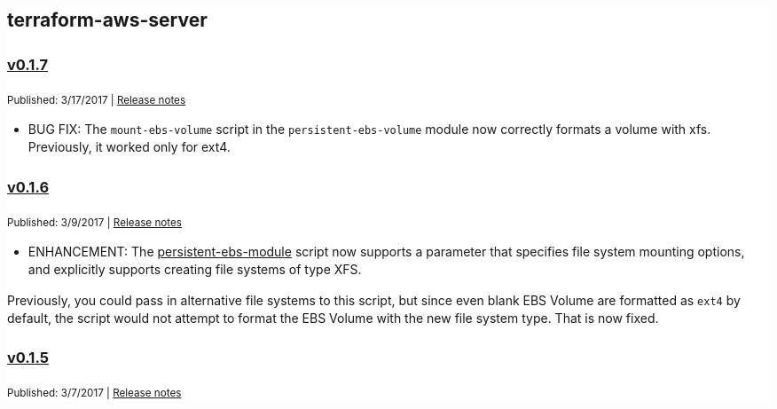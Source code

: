 
</div>



## terraform-aws-server


### [v0.1.7](https://github.com/gruntwork-io/terraform-aws-server/releases/tag/v0.1.7)

<p style={{marginTop: "-20px", marginBottom: "10px"}}>
  <small>Published: 3/17/2017 | <a href="https://github.com/gruntwork-io/terraform-aws-server/releases/tag/v0.1.7">Release notes</a></small>
</p>

<div style={{"overflow":"hidden","textOverflow":"ellipsis","display":"-webkit-box","WebkitLineClamp":10,"lineClamp":10,"WebkitBoxOrient":"vertical"}}>

  - BUG FIX: The `mount-ebs-volume` script in the `persistent-ebs-volume` module now correctly formats a volume with xfs. Previously, it worked only for ext4.

</div>


### [v0.1.6](https://github.com/gruntwork-io/terraform-aws-server/releases/tag/v0.1.6)

<p style={{marginTop: "-20px", marginBottom: "10px"}}>
  <small>Published: 3/9/2017 | <a href="https://github.com/gruntwork-io/terraform-aws-server/releases/tag/v0.1.6">Release notes</a></small>
</p>

<div style={{"overflow":"hidden","textOverflow":"ellipsis","display":"-webkit-box","WebkitLineClamp":10,"lineClamp":10,"WebkitBoxOrient":"vertical"}}>

  - ENHANCEMENT: The [persistent-ebs-module](https://github.com/gruntwork-io/module-server/tree/master/modules/persistent-ebs-volume) script now supports a parameter that specifies file system mounting options, and explicitly supports creating file systems of type XFS.
   
   Previously, you could pass in alternative file systems to this script, but since even blank EBS Volume are formatted as `ext4` by default, the script would not attempt to format the EBS Volume with the new file system type. That is now fixed.

</div>


### [v0.1.5](https://github.com/gruntwork-io/terraform-aws-server/releases/tag/v0.1.5)

<p style={{marginTop: "-20px", marginBottom: "10px"}}>
  <small>Published: 3/7/2017 | <a href="https://github.com/gruntwork-io/terraform-aws-server/releases/tag/v0.1.5">Release notes</a></small>
</p>

<div style={{"overflow":"hidden","textOverflow":"ellipsis","display":"-webkit-box","WebkitLineClamp":10,"lineClamp":10,"WebkitBoxOrient":"vertical"}}>
